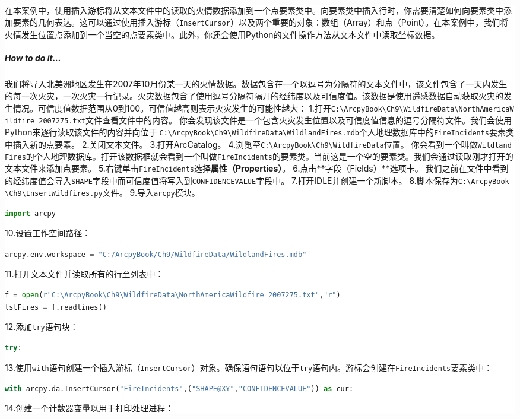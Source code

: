 在本案例中，使用插入游标将从文本文件中的读取的火情数据添加到一个点要素类中。向要素类中插入行时，你需要清楚如何向要素类中添加要素的几何表达。这可以通过使用插入游标（`InsertCursor`）以及两个重要的对象：数组（Array）和点（Point）。在本案例中，我们将火情发生位置点添加到一个当空的点要素类中。此外，你还会使用Python的文件操作方法从文本文件中读取坐标数据。

##### How to do it...

我们将导入北美洲地区发生在2007年10月份某一天的火情数据。数据包含在一个以逗号为分隔符的文本文件中，该文件包含了一天内发生的每一次火灾，一次火灾一行记录。火灾数据包含了使用逗号分隔符隔开的经纬度以及可信度值。该数据是使用遥感数据自动获取火灾的发生情况。可信度值数据范围从0到100。可信值越高则表示火灾发生的可能性越大：
 1.打开`C:\ArcpyBook\Ch9\WildfireData\NorthAmericaWildfire_2007275.txt`文件查看文件中的内容。
 你会发现该文件是一个包含火灾发生位置以及可信度值信息的逗号分隔符文件。我们会使用Python来逐行读取该文件的内容并向位于
 `C:\ArcpyBook\Ch9\WildfireData\WildlandFires.mdb`个人地理数据库中的`FireIncidents`要素类中插入新的点要素。
 2.关闭文本文件。
 3.打开ArcCatalog。
 4.浏览至`C:\ArcpyBook\Ch9\WildfireData`位置。
 你会看到一个叫做`WildlandFires`的个人地理数据库。打开该数据框就会看到一个叫做`FireIncidents`的要素类。当前这是一个空的要素类。我们会通过读取刚才打开的文本文件来添加点要素。
 5.右键单击`FireIncidents`选择**属性（Properties）**。
 6.点击**字段（Fields）**选项卡。
 我们之前在文件中看到的经纬度值会导入`SHAPE`字段中而可信度值将写入到`CONFIDENCEVALUE`字段中。
 7.打开IDLE并创建一个新脚本。
 8.脚本保存为`C:\ArcpyBook\Ch9\InsertWildfires.py`文件。
 9.导入`arcpy`模块。



```python
import arcpy
```

10.设置工作空间路径：



```python
arcpy.env.workspace = "C:/ArcpyBook/Ch9/WildfireData/WildlandFires.mdb"
```

11.打开文本文件并读取所有的行至列表中：



```python
f = open(r"C:\ArcpyBook\Ch9\WildfireData\NorthAmericaWildfire_2007275.txt","r")
lstFires = f.readlines()
```

12.添加`try`语句块：



```python
try:
```

13.使用`with`语句创建一个插入游标（`InsertCursor`）对象。确保语句语句以位于`try`语句内。游标会创建在`FireIncidents`要素类中：



```python
with arcpy.da.InsertCursor("FireIncidents",("SHAPE@XY","CONFIDENCEVALUE")) as cur:
```

14.创建一个计数器变量以用于打印处理进程：
